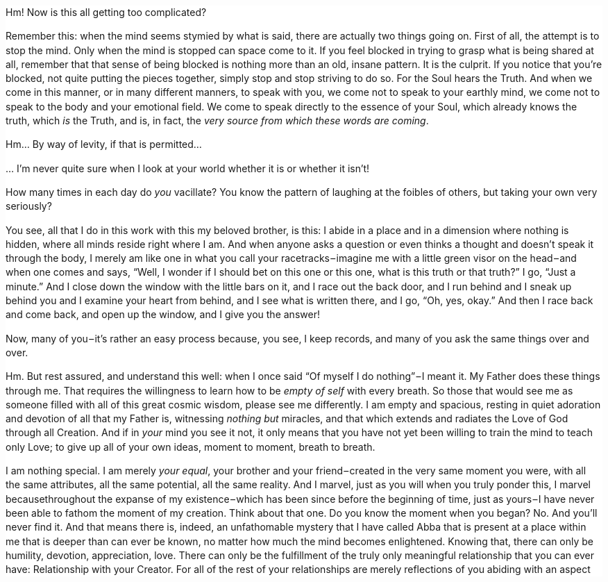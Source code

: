 Hm! Now is this all getting too complicated?

Remember this: when the mind seems stymied by what is said, there are
actually two things going on. First of all, the attempt is to stop the
mind. Only when the mind is stopped can space come to it. If you feel
blocked in trying to grasp what is being shared at all, remember that
that sense of being blocked is nothing more than an old, insane pattern.
It is the culprit. If you notice that you’re blocked, not quite putting
the pieces together, simply stop and stop striving to do so. For the
Soul hears the Truth.  And when we come in this manner, or in many
different manners, to speak with you, we come not to speak to your
earthly mind, we come not to speak to the body and your emotional field.
We come to speak directly to the essence of your Soul, which already
knows the truth, which *is* the Truth, and is, in fact, the *very source
from which these words are coming*.

Hm&hellip; By way of levity, if that is permitted&hellip;

&hellip; I’m never quite sure when I look at your world whether it is or whether it isn’t!

How many times in each day do *you* vacillate? You know the pattern of
laughing at the foibles of others, but taking your own very seriously?

You see, all that I do in this work with this my beloved brother, is
this: I abide in a place and in a dimension where nothing is hidden,
where all minds reside right where I am. And when anyone asks a question
or even thinks a thought and doesn’t speak it through the body, I merely
am like one in what you call your racetracks &ndash; imagine me with a
little green visor on the head &ndash; and when one comes and says,
“Well, I wonder if I should bet on this one or this one, what is this
truth or that truth?” I go, “Just a minute.” And I close down the window
with the little bars on it, and I race out the back door, and I run
behind and I sneak up behind you and I examine your heart from behind,
and I see what is written there, and I go, “Oh, yes, okay.” And then I
race back and come back, and open up the window, and I give you the
answer!

Now, many of you &ndash; it’s rather an easy process because, you see, I
keep records, and many of you ask the same things over and over.

Hm. But rest assured, and understand this well: when I once said “Of
myself I do nothing” &ndash; I meant it. My Father does these things
through me. That requires the willingness to learn how to be *empty of
self* with every breath. So those that would see me as someone filled
with all of this great cosmic wisdom, please see me differently. I am
empty and spacious, resting in quiet adoration and devotion of all that
my Father is, witnessing *nothing but* miracles, and that which extends
and radiates the Love of God through all Creation. And if in *your* mind
you see it not, it only means that you have not yet been willing to
train the mind to teach only Love; to give up all of your own ideas,
moment to moment, breath to breath.

I am nothing special. I am merely *your equal*, your brother and your
friend &ndash; created in the very same moment you were, with all the
same attributes, all the same potential, all the same reality. And I
marvel, just as you will when you truly ponder this, I marvel
becausethroughout the expanse of my existence &ndash; which has been
since before the beginning of time, just as yours &ndash; I have never
been able to fathom the moment of my creation. Think about that one. Do
you know the moment when you began? No.  And you’ll never find it. And
that means there is, indeed, an unfathomable mystery that I have called
Abba that is present at a place within me that is deeper than can ever
be known, no matter how much the mind becomes enlightened. Knowing that,
there can only be humility, devotion, appreciation, love. There can only
be the fulfillment of the truly only meaningful relationship that you
can ever have: Relationship with your Creator. For all of the rest of
your relationships are merely reflections of you abiding with an aspect